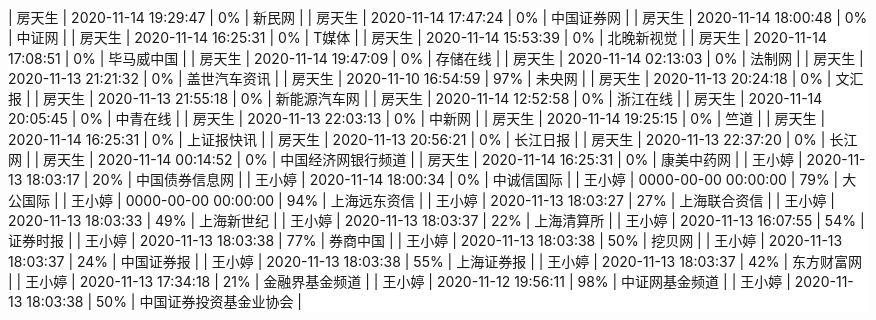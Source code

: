 |	房天生	|	2020-11-14 19:29:47	|	  0%	|	新民网	|
|	房天生	|	2020-11-14 17:47:24	|	  0%	|	中国证券网	|
|	房天生	|	2020-11-14 18:00:48	|	  0%	|	中证网	|
|	房天生	|	2020-11-14 16:25:31	|	  0%	|	T媒体	|
|	房天生	|	2020-11-14 15:53:39	|	  0%	|	北晚新视觉	|
|	房天生	|	2020-11-14 17:08:51	|	  0%	|	毕马威中国	|
|	房天生	|	2020-11-14 19:47:09	|	  0%	|	存储在线	|
|	房天生	|	2020-11-14 02:13:03	|	  0%	|	法制网	|
|	房天生	|	2020-11-13 21:21:32	|	  0%	|	盖世汽车资讯	|
|	房天生	|	2020-11-10 16:54:59	|	 97%	|	未央网	|
|	房天生	|	2020-11-13 20:24:18	|	  0%	|	文汇报	|
|	房天生	|	2020-11-13 21:55:18	|	  0%	|	新能源汽车网	|
|	房天生	|	2020-11-14 12:52:58	|	  0%	|	浙江在线	|
|	房天生	|	2020-11-14 20:05:45	|	  0%	|	中青在线	|
|	房天生	|	2020-11-13 22:03:13	|	  0%	|	中新网	|
|	房天生	|	2020-11-14 19:25:15	|	  0%	|	竺道	|
|	房天生	|	2020-11-14 16:25:31	|	  0%	|	上证报快讯	|
|	房天生	|	2020-11-13 20:56:21	|	  0%	|	长江日报	|
|	房天生	|	2020-11-13 22:37:20	|	  0%	|	长江网	|
|	房天生	|	2020-11-14 00:14:52	|	  0%	|	中国经济网银行频道	|
|	房天生	|	2020-11-14 16:25:31	|	  0%	|	康美中药网	|
|	王小婷	|	2020-11-13 18:03:17	|	 20%	|	中国债券信息网	|
|	王小婷	|	2020-11-14 18:00:34	|	  0%	|	中诚信国际	|
|	王小婷	|	0000-00-00 00:00:00	|	 79%	|	大公国际	|
|	王小婷	|	0000-00-00 00:00:00	|	 94%	|	上海远东资信	|
|	王小婷	|	2020-11-13 18:03:27	|	 27%	|	上海联合资信	|
|	王小婷	|	2020-11-13 18:03:33	|	 49%	|	上海新世纪	|
|	王小婷	|	2020-11-13 18:03:37	|	 22%	|	上海清算所	|
|	王小婷	|	2020-11-13 16:07:55	|	 54%	|	证券时报	|
|	王小婷	|	2020-11-13 18:03:38	|	 77%	|	券商中国	|
|	王小婷	|	2020-11-13 18:03:38	|	 50%	|	挖贝网	|
|	王小婷	|	2020-11-13 18:03:37	|	 24%	|	中国证券报	|
|	王小婷	|	2020-11-13 18:03:38	|	 55%	|	上海证券报	|
|	王小婷	|	2020-11-13 18:03:37	|	 42%	|	东方财富网	|
|	王小婷	|	2020-11-13 17:34:18	|	 21%	|	金融界基金频道	|
|	王小婷	|	2020-11-12 19:56:11	|	 98%	|	中证网基金频道	|
|	王小婷	|	2020-11-13 18:03:38	|	 50%	|	中国证券投资基金业协会	|